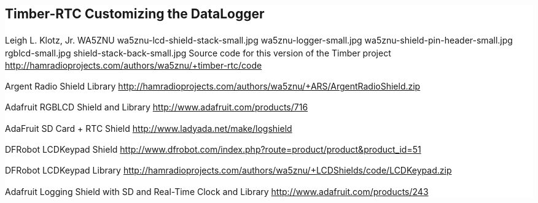 ## Timber-RTC Customizing the DataLogger

Leigh L. Klotz, Jr. WA5ZNU
wa5znu-lcd-shield-stack-small.jpg wa5znu-logger-small.jpg wa5znu-shield-pin-header-small.jpg
rgblcd-small.jpg  shield-stack-back-small.jpg
Source code for this version of the Timber project
<http://hamradioprojects.com/authors/wa5znu/+timber-rtc/code>

Argent Radio Shield Library
<http://hamradioprojects.com/authors/wa5znu/+ARS/ArgentRadioShield.zip>

Adafruit RGBLCD Shield and Library
<http://www.adafruit.com/products/716>

AdaFruit SD Card + RTC Shield
<http://www.ladyada.net/make/logshield>

DFRobot LCDKeypad Shield
<http://www.dfrobot.com/index.php?route=product/product&product_id=51>

DFRobot LCDKeypad Library
<http://hamradioprojects.com/authors/wa5znu/+LCDShields/code/LCDKeypad.zip>

Adafruit Logging Shield with SD and Real-Time Clock and Library
<http://www.adafruit.com/products/243>
